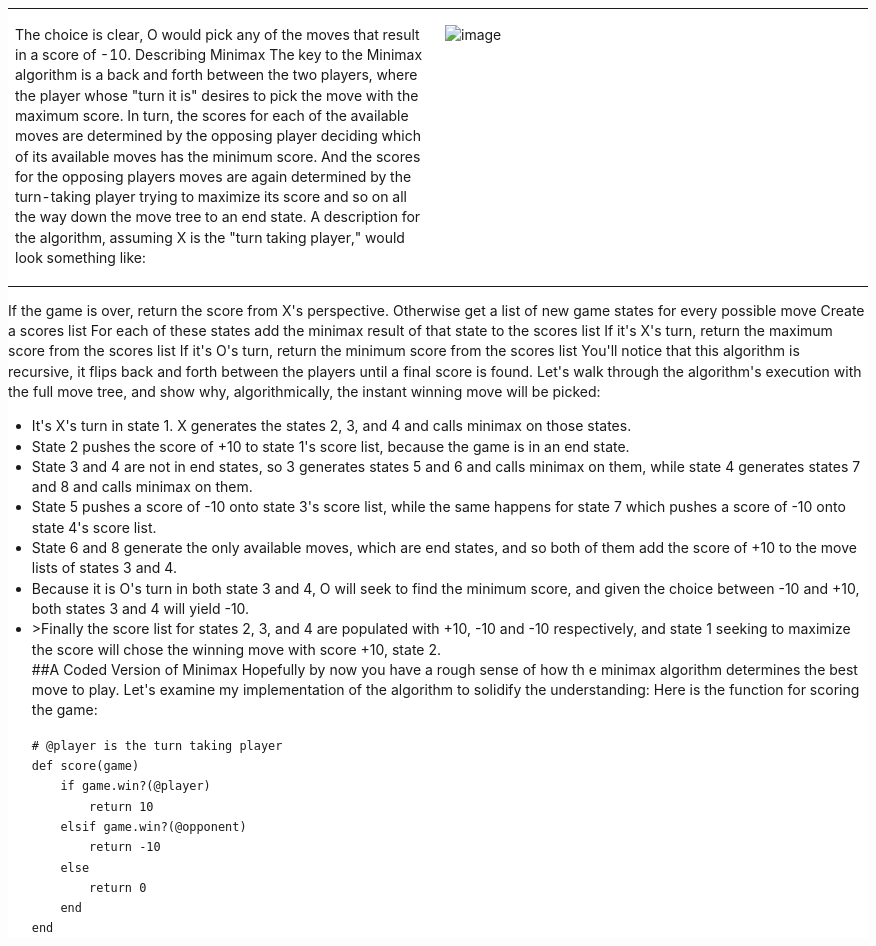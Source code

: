 <table>
<tr>
<td width=50%>

The choice is clear, O would pick any of the moves that result in a score of -10.
Describing Minimax
The key to the Minimax algorithm is a back and forth between the two players, where the player whose "turn it is" desires to pick the move with the maximum score. In turn, the scores for each of the available moves are determined by the opposing player deciding which of its available moves has the minimum score. And the scores for the opposing players moves are again determined by the turn-taking player trying to maximize its score and so on all the way down the move tree to an end state.
A description for the algorithm, assuming X is the "turn taking player," would look something like:
</td> 
<td>
    
![image](https://github.com/natsaravanan/19AI405FUNDAMENTALSOFARTIFICIALINTELLIGENCE/assets/87870499/12b82542-54fb-47e7-8f76-b75fddc40f92)
</td>
</tr> 
</table>

If the game is over, return the score from X's perspective.
Otherwise get a list of new game states for every possible move
Create a scores list
For each of these states add the minimax result of that state to the scores list
If it's X's turn, return the maximum score from the scores list
If it's O's turn, return the minimum score from the scores list
You'll notice that this algorithm is recursive, it flips back and forth between the players until a final score is found.
Let's walk through the algorithm's execution with the full move tree, and show why, algorithmically, the instant winning move will be picked:
<ul>
<li>It's X's turn in state 1. X generates the states 2, 3, and 4 and calls minimax on those states.</li>
<li>State 2 pushes the score of +10 to state 1's score list, because the game is in an end state.</li>
<li>State 3 and 4 are not in end states, so 3 generates states 5 and 6 and calls minimax on them, while state 4 generates states 7 and 8 and calls minimax on them.</li>
<li>State 5 pushes a score of -10 onto state 3's score list, while the same happens for state 7 which pushes a score of -10 onto state 4's score list.</li>
<li>State 6 and 8 generate the only available moves, which are end states, and so both of them add the score of +10 to the move lists of states 3 and 4.</li>
<li>Because it is O's turn in both state 3 and 4, O will seek to find the minimum score, and given the choice between -10 and +10, both states 3 and 4 will yield -10.</li>
<li>>Finally the score list for states 2, 3, and 4 are populated with +10, -10 and -10 respectively, and state 1 seeking to maximize the score will chose the winning move with score +10, state 2.</li
</ul>
##A Coded Version of Minimax Hopefully by now you have a rough sense of how th e minimax algorithm determines the best move to play. Let's examine my implementation of the algorithm to solidify the understanding:
Here is the function for scoring the game:

```
# @player is the turn taking player
def score(game)
    if game.win?(@player)
        return 10
    elsif game.win?(@opponent)
        return -10
    else
        return 0
    end
end
```